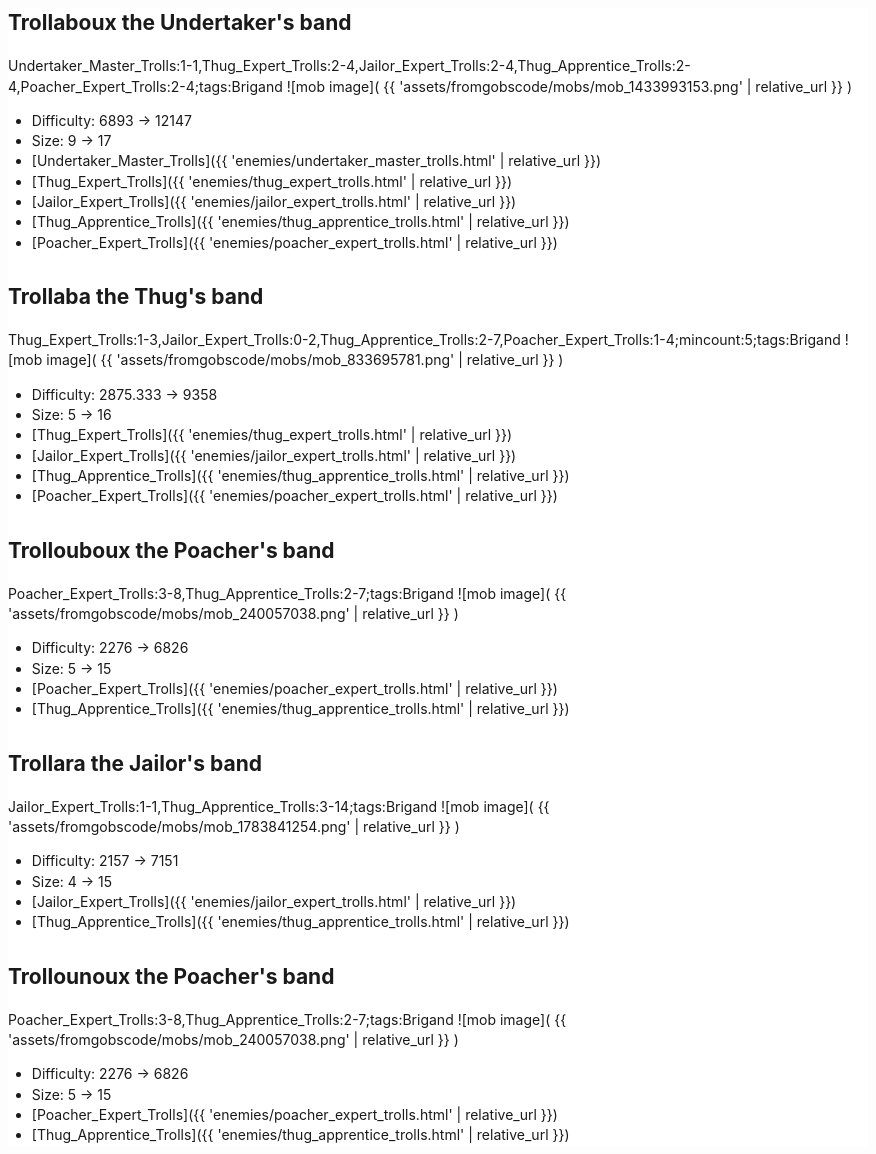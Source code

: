 
## Trollaboux the Undertaker's band
Undertaker_Master_Trolls:1-1,Thug_Expert_Trolls:2-4,Jailor_Expert_Trolls:2-4,Thug_Apprentice_Trolls:2-4,Poacher_Expert_Trolls:2-4;tags:Brigand
![mob image]( {{ 'assets/fromgobscode/mobs/mob_1433993153.png' | relative_url }} )
- Difficulty: 6893 -> 12147
- Size: 9 -> 17
- [Undertaker_Master_Trolls]({{ 'enemies/undertaker_master_trolls.html' | relative_url }})
- [Thug_Expert_Trolls]({{ 'enemies/thug_expert_trolls.html' | relative_url }})
- [Jailor_Expert_Trolls]({{ 'enemies/jailor_expert_trolls.html' | relative_url }})
- [Thug_Apprentice_Trolls]({{ 'enemies/thug_apprentice_trolls.html' | relative_url }})
- [Poacher_Expert_Trolls]({{ 'enemies/poacher_expert_trolls.html' | relative_url }})


## Trollaba the Thug's band
Thug_Expert_Trolls:1-3,Jailor_Expert_Trolls:0-2,Thug_Apprentice_Trolls:2-7,Poacher_Expert_Trolls:1-4;mincount:5;tags:Brigand
![mob image]( {{ 'assets/fromgobscode/mobs/mob_833695781.png' | relative_url }} )
- Difficulty: 2875.333 -> 9358
- Size: 5 -> 16
- [Thug_Expert_Trolls]({{ 'enemies/thug_expert_trolls.html' | relative_url }})
- [Jailor_Expert_Trolls]({{ 'enemies/jailor_expert_trolls.html' | relative_url }})
- [Thug_Apprentice_Trolls]({{ 'enemies/thug_apprentice_trolls.html' | relative_url }})
- [Poacher_Expert_Trolls]({{ 'enemies/poacher_expert_trolls.html' | relative_url }})


## Trollouboux the Poacher's band
Poacher_Expert_Trolls:3-8,Thug_Apprentice_Trolls:2-7;tags:Brigand
![mob image]( {{ 'assets/fromgobscode/mobs/mob_240057038.png' | relative_url }} )
- Difficulty: 2276 -> 6826
- Size: 5 -> 15
- [Poacher_Expert_Trolls]({{ 'enemies/poacher_expert_trolls.html' | relative_url }})
- [Thug_Apprentice_Trolls]({{ 'enemies/thug_apprentice_trolls.html' | relative_url }})


## Trollara the Jailor's band
Jailor_Expert_Trolls:1-1,Thug_Apprentice_Trolls:3-14;tags:Brigand
![mob image]( {{ 'assets/fromgobscode/mobs/mob_1783841254.png' | relative_url }} )
- Difficulty: 2157 -> 7151
- Size: 4 -> 15
- [Jailor_Expert_Trolls]({{ 'enemies/jailor_expert_trolls.html' | relative_url }})
- [Thug_Apprentice_Trolls]({{ 'enemies/thug_apprentice_trolls.html' | relative_url }})


## Trollounoux the Poacher's band
Poacher_Expert_Trolls:3-8,Thug_Apprentice_Trolls:2-7;tags:Brigand
![mob image]( {{ 'assets/fromgobscode/mobs/mob_240057038.png' | relative_url }} )
- Difficulty: 2276 -> 6826
- Size: 5 -> 15
- [Poacher_Expert_Trolls]({{ 'enemies/poacher_expert_trolls.html' | relative_url }})
- [Thug_Apprentice_Trolls]({{ 'enemies/thug_apprentice_trolls.html' | relative_url }})
